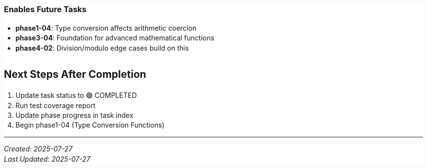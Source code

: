 ### Enables Future Tasks
- **phase1-04**: Type conversion affects arithmetic coercion
- **phase3-04**: Foundation for advanced mathematical functions
- **phase4-02**: Division/modulo edge cases build on this

## Next Steps After Completion

1. Update task status to 🟢 COMPLETED
2. Run test coverage report
3. Update phase progress in task index
4. Begin phase1-04 (Type Conversion Functions)

---

*Created: 2025-07-27*  
*Last Updated: 2025-07-27*
